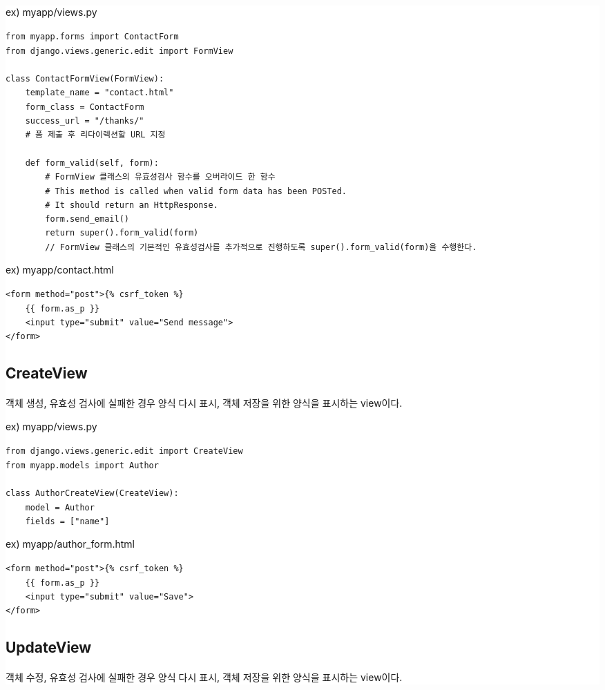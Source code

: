 ex) myapp/views.py

```
from myapp.forms import ContactForm
from django.views.generic.edit import FormView

class ContactFormView(FormView):
    template_name = "contact.html"
    form_class = ContactForm
    success_url = "/thanks/"
    # 폼 제출 후 리다이렉션할 URL 지정

    def form_valid(self, form):
	    # FormView 클래스의 유효성검사 함수를 오버라이드 한 함수
        # This method is called when valid form data has been POSTed.
        # It should return an HttpResponse.
        form.send_email()
        return super().form_valid(form)
        // FormView 클래스의 기본적인 유효성검사를 추가적으로 진행하도록 super().form_valid(form)을 수행한다.
```

ex) myapp/contact.html

```
<form method="post">{% csrf_token %}
    {{ form.as_p }}
    <input type="submit" value="Send message">
</form>
```


## CreateView
객체 생성, 유효성 검사에 실패한 경우 양식 다시 표시, 객체 저장을 위한 양식을 표시하는 view이다.

ex) myapp/views.py

```
from django.views.generic.edit import CreateView
from myapp.models import Author

class AuthorCreateView(CreateView):
    model = Author
    fields = ["name"]
```

ex) myapp/author_form.html
```
<form method="post">{% csrf_token %}
    {{ form.as_p }}
    <input type="submit" value="Save">
</form>
```


## UpdateView
객체 수정, 유효성 검사에 실패한 경우 양식 다시 표시, 객체 저장을 위한 양식을 표시하는 view이다.
